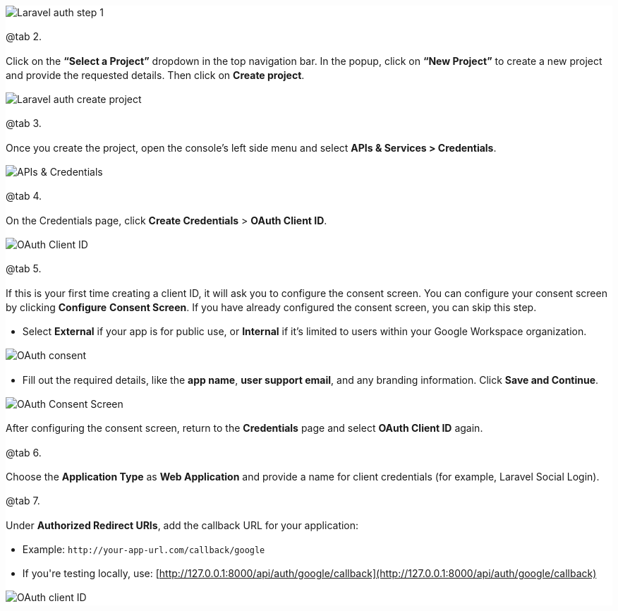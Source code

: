 ![Laravel auth step 1](https://cdn.hashnode.com/res/hashnode/image/upload/v1733208476305/836ff373-152a-4b99-93f3-c7684591e5c7.png)

@tab 2.

Click on the **“Select a Project”** dropdown in the top navigation bar. In the popup, click on **“New Project”** to create a new project and provide the requested details. Then click on **Create project**.

![Laravel auth create project](https://cdn.hashnode.com/res/hashnode/image/upload/v1733208488866/409092b9-20b5-4888-9c15-f22eff4226c8.png)

@tab 3.

Once you create the project, open the console’s left side menu and select **APIs & Services > Credentials**.

![APIs & Credentials](https://cdn.hashnode.com/res/hashnode/image/upload/v1733208517526/9b7df08c-8e8f-4db4-b297-a3f320edd0f0.png)

@tab 4.

On the Credentials page, click **Create Credentials** > **OAuth Client ID**.

![OAuth Client ID](https://cdn.hashnode.com/res/hashnode/image/upload/v1733208549370/6dcd64f1-1fe4-4a8b-b37e-f74b38bd694a.png)

@tab 5.

If this is your first time creating a client ID, it will ask you to configure the consent screen. You can configure your consent screen by clicking **Configure** **Consent Screen**. If you have already configured the consent screen, you can skip this step.

- Select **External** if your app is for public use, or **Internal** if it’s limited to users within your Google Workspace organization.

![OAuth consent](https://cdn.hashnode.com/res/hashnode/image/upload/v1733208660871/53aaf9a2-74d4-4cca-b4e5-9c5cfa9b3066.png)

- Fill out the required details, like the **app name**, **user support email**, and any branding information. Click **Save and Continue**.

![OAuth Consent Screen](https://cdn.hashnode.com/res/hashnode/image/upload/v1733208766209/4f458336-9a2a-4238-af89-de954ed2bcf4.png)


After configuring the consent screen, return to the **Credentials** page and select **OAuth Client ID** again.

@tab 6.

Choose the **Application Type** as **Web Application** and provide a name for client credentials (for example, Laravel Social Login).

@tab 7.

Under **Authorized Redirect URIs**, add the callback URL for your application:

- Example: `http://your-app-url.com/callback/google`

- If you're testing locally, use: [http://127.0.0.1:8000/api/auth/google/callback](http://127.0.0.1:8000/api/auth/google/callback)

![OAuth client ID](https://cdn.hashnode.com/res/hashnode/image/upload/v1733208840271/b7c309bc-4880-481b-acda-c0fecf4a0ee5.png)
